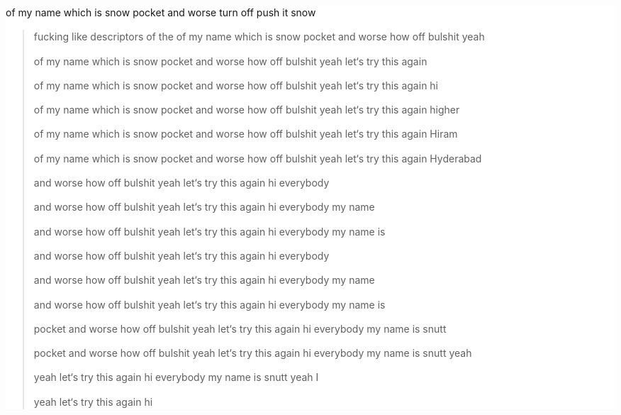 of my name which is snow pocket
and worse turn off push it snow
> 
> fucking like descriptors of the
of my name which is snow pocket
and worse how off bulshit yeah
> 
> of my name which is snow pocket
and worse how off bulshit yeah
let‘s try this again
> 
> of my name which is snow pocket
and worse how off bulshit yeah
let‘s try this again hi
> 
> of my name which is snow pocket
and worse how off bulshit yeah
let‘s try this again higher
> 
> of my name which is snow pocket
and worse how off bulshit yeah
let‘s try this again Hiram
> 
> of my name which is snow pocket
and worse how off bulshit yeah
let‘s try this again Hyderabad
> 
> and worse how off bulshit yeah
let‘s try this again hi
everybody
> 
> and worse how off bulshit yeah
let‘s try this again hi
everybody my name
> 
> and worse how off bulshit yeah
let‘s try this again hi
everybody my name is
> 
> and worse how off bulshit yeah
let‘s try this again hi
everybody
> 
> and worse how off bulshit yeah
let‘s try this again hi
everybody my name
> 
> and worse how off bulshit yeah
let‘s try this again hi
everybody my name is
> 
> pocket and worse how off bulshit
yeah let‘s try this again hi
everybody my name is snutt
> 
> pocket and worse how off bulshit
yeah let‘s try this again hi
everybody my name is snutt yeah
> 
> yeah let‘s try this again hi
everybody my name is snutt yeah
I
> 
> yeah let‘s try this again hi